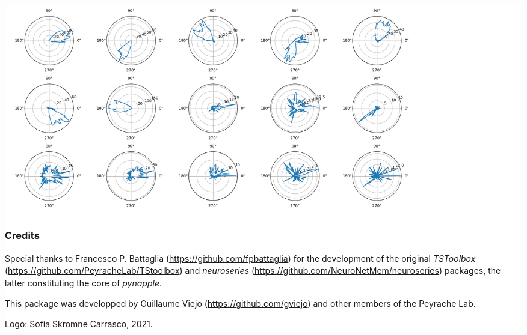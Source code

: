   <img width="80%" src="readme_figure.png">
</p>


### Credits

Special thanks to Francesco P. Battaglia
(<https://github.com/fpbattaglia>) for the development of the original
*TSToolbox* (<https://github.com/PeyracheLab/TStoolbox>) and
*neuroseries* (<https://github.com/NeuroNetMem/neuroseries>) packages,
the latter constituting the core of *pynapple*.

This package was developped by Guillaume Viejo
(<https://github.com/gviejo>) and other members of the Peyrache Lab.

Logo: Sofia Skromne Carrasco, 2021.

